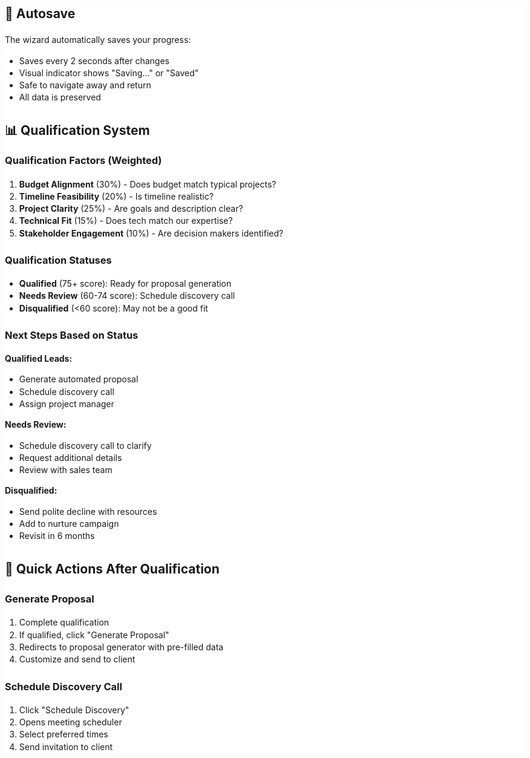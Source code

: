 ## 💾 Autosave

The wizard automatically saves your progress:
- Saves every 2 seconds after changes
- Visual indicator shows "Saving..." or "Saved"
- Safe to navigate away and return
- All data is preserved

## 📊 Qualification System

### Qualification Factors (Weighted)
1. **Budget Alignment** (30%) - Does budget match typical projects?
2. **Timeline Feasibility** (20%) - Is timeline realistic?
3. **Project Clarity** (25%) - Are goals and description clear?
4. **Technical Fit** (15%) - Does tech match our expertise?
5. **Stakeholder Engagement** (10%) - Are decision makers identified?

### Qualification Statuses
- **Qualified** (75+ score): Ready for proposal generation
- **Needs Review** (60-74 score): Schedule discovery call
- **Disqualified** (<60 score): May not be a good fit

### Next Steps Based on Status

**Qualified Leads:**
- Generate automated proposal
- Schedule discovery call
- Assign project manager

**Needs Review:**
- Schedule discovery call to clarify
- Request additional details
- Review with sales team

**Disqualified:**
- Send polite decline with resources
- Add to nurture campaign
- Revisit in 6 months

## 🎯 Quick Actions After Qualification

### Generate Proposal
1. Complete qualification
2. If qualified, click "Generate Proposal"
3. Redirects to proposal generator with pre-filled data
4. Customize and send to client

### Schedule Discovery Call
1. Click "Schedule Discovery"
2. Opens meeting scheduler
3. Select preferred times
4. Send invitation to client
